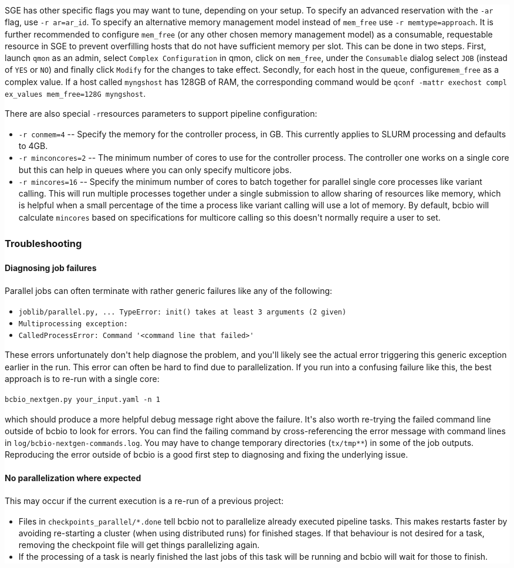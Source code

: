 SGE has other specific flags you may want to tune, depending on your setup. To specify an advanced reservation with the `-ar` flag, use `-r ar=ar_id`. To specify an alternative memory management model instead of `mem_free` use `-r memtype=approach`. It is further recommended to configure `mem_free` (or any other chosen memory management model) as a consumable, requestable resource in SGE to prevent overfilling hosts that do not have sufficient memory per slot. This can be done in two steps. First, launch `qmon` as an admin, select `Complex Configuration` in qmon, click on `mem_free`, under the `Consumable` dialog select `JOB` (instead of `YES` or `NO`) and finally click `Modify` for the changes to take effect. Secondly, for each host in the queue, configure`mem_free` as a complex value. If a host called `myngshost` has 128GB of RAM, the corresponding command would be `qconf -mattr exechost complex_values mem_free=128G myngshost`.

There are also special `-r`resources parameters to support pipeline configuration:
* `-r conmem=4` -- Specify the memory for the controller process, in GB. This currently applies to SLURM processing and defaults to 4GB.
* `-r minconcores=2` -- The minimum number of cores to use for the controller process. The controller one works on a single core but this can help in queues where you can only specify multicore jobs.
* `-r mincores=16` -- Specify the minimum number of cores to batch together for parallel single core processes like variant calling. This will run multiple processes together under a single submission to allow sharing of resources like memory, which is helpful when a small percentage of the time a process like variant calling will use a lot of memory. By default, bcbio will calculate `mincores` based on specifications for multicore calling so this doesn't normally require a user to set.

### Troubleshooting

#### Diagnosing job failures

Parallel jobs can often terminate with rather generic failures like any of the following:
* `joblib/parallel.py, ... TypeError: init() takes at least 3 arguments (2 given)`
* `Multiprocessing exception:`
* `CalledProcessError: Command '<command line that failed>'`

These errors unfortunately don't help diagnose the problem, and you'll likely see the actual error triggering this generic exception earlier in the run. This error can often be hard to find due to parallelization. If you run into a confusing failure like this, the best approach is to re-run with a single core:
```shell
bcbio_nextgen.py your_input.yaml -n 1
```
which should produce a more helpful debug message right above the failure. It's also worth re-trying the failed command line outside of bcbio to look for errors. You can find the failing command by cross-referencing the error message with command lines in `log/bcbio-nextgen-commands.log`. You may have to change temporary directories (`tx/tmp**`) in some of the job outputs. Reproducing the error outside of bcbio is a good first step to diagnosing and fixing the underlying issue.

#### No parallelization where expected

This may occur if the current execution is a re-run of a previous project:
* Files in `checkpoints_parallel/*.done` tell bcbio not to parallelize already executed pipeline tasks. This makes restarts faster by avoiding re-starting a cluster (when using distributed runs) for finished stages. If that behaviour is not desired for a task, removing the checkpoint file will get things parallelizing again.
* If the processing of a task is nearly finished the last jobs of this task will be running and bcbio will wait for those to finish.
